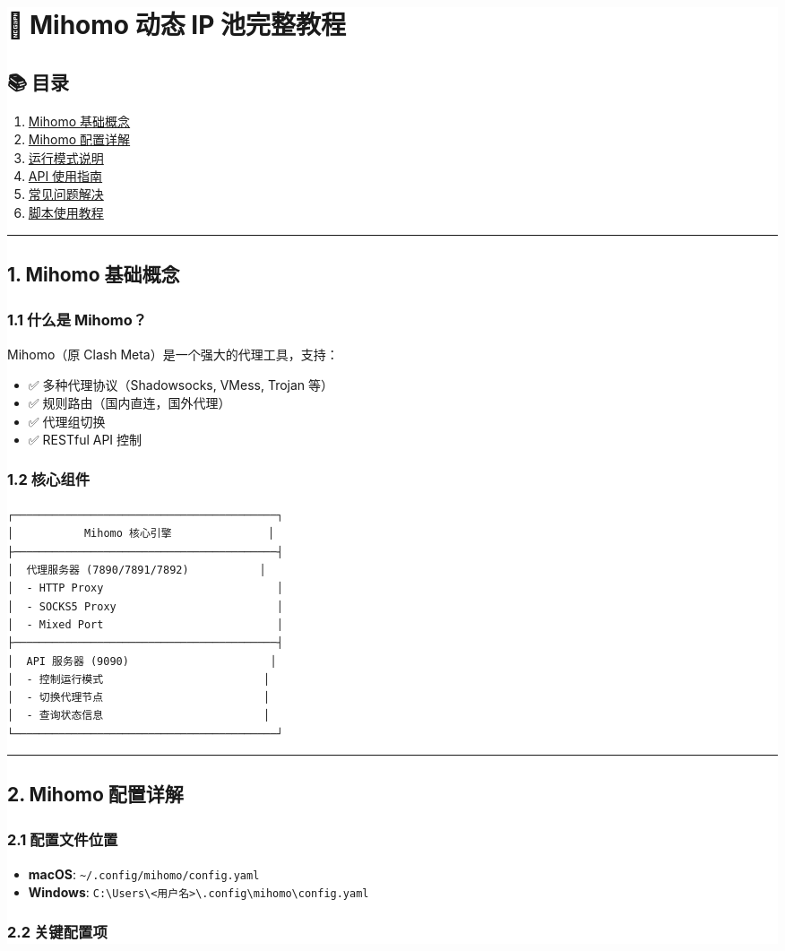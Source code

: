 # 🚀 Mihomo 动态 IP 池完整教程

## 📚 目录
1. [Mihomo 基础概念](#1-mihomo-基础概念)
2. [Mihomo 配置详解](#2-mihomo-配置详解)
3. [运行模式说明](#3-运行模式说明)
4. [API 使用指南](#4-api-使用指南)
5. [常见问题解决](#5-常见问题解决)
6. [脚本使用教程](#6-脚本使用教程)

---

## 1. Mihomo 基础概念

### 1.1 什么是 Mihomo？
Mihomo（原 Clash Meta）是一个强大的代理工具，支持：
- ✅ 多种代理协议（Shadowsocks, VMess, Trojan 等）
- ✅ 规则路由（国内直连，国外代理）
- ✅ 代理组切换
- ✅ RESTful API 控制

### 1.2 核心组件

```
┌─────────────────────────────────────────┐
│           Mihomo 核心引擎               │
├─────────────────────────────────────────┤
│  代理服务器 (7890/7891/7892)           │
│  - HTTP Proxy                           │
│  - SOCKS5 Proxy                         │
│  - Mixed Port                           │
├─────────────────────────────────────────┤
│  API 服务器 (9090)                      │
│  - 控制运行模式                         │
│  - 切换代理节点                         │
│  - 查询状态信息                         │
└─────────────────────────────────────────┘
```

---

## 2. Mihomo 配置详解

### 2.1 配置文件位置
- **macOS**: `~/.config/mihomo/config.yaml`
- **Windows**: `C:\Users\<用户名>\.config\mihomo\config.yaml`

### 2.2 关键配置项
